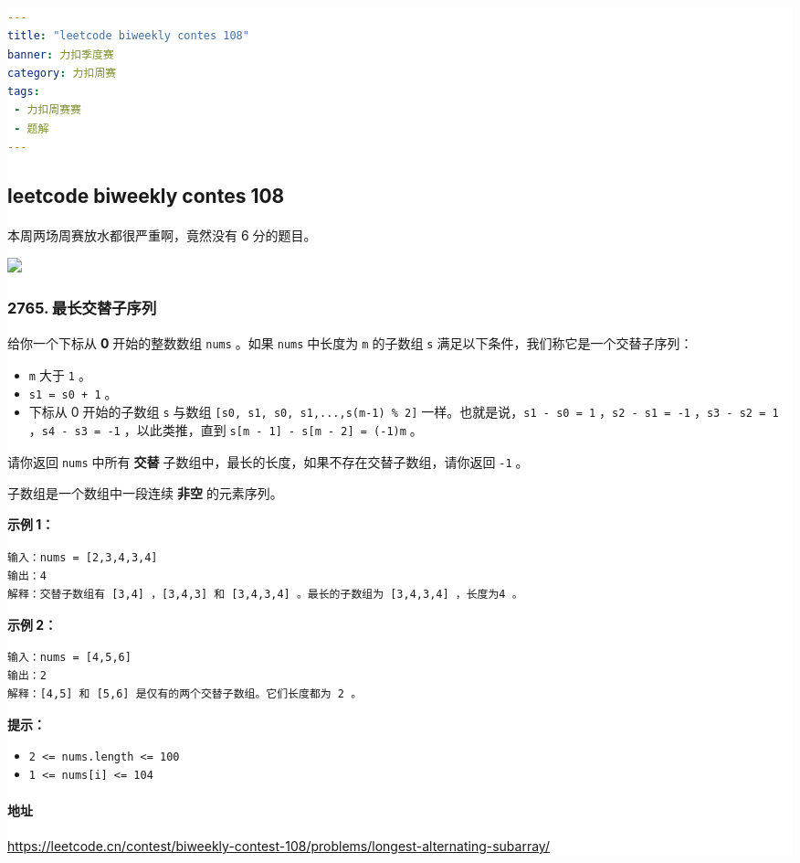 ```yaml
---
title: "leetcode biweekly contes 108"
banner: 力扣季度赛
category: 力扣周赛
tags:
 - 力扣周赛赛
 - 题解
---
```


## leetcode biweekly contes 108

本周两场周赛放水都很严重啊，竟然没有 $6$ 分的题目。

![](https://raw.githubusercontent.com/mike-box/pic/main/202307092313178.png)

### 2765. 最长交替子序列

给你一个下标从 **0** 开始的整数数组 `nums` 。如果 `nums` 中长度为 `m` 的子数组 `s` 满足以下条件，我们称它是一个交替子序列：

- `m` 大于 `1` 。
- `s1 = s0 + 1` 。
- 下标从 0 开始的子数组 `s` 与数组 `[s0, s1, s0, s1,...,s(m-1) % 2]` 一样。也就是说，`s1 - s0 = 1` ，`s2 - s1 = -1` ，`s3 - s2 = 1` ，`s4 - s3 = -1` ，以此类推，直到 `s[m - 1] - s[m - 2] = (-1)m` 。

请你返回 `nums` 中所有 **交替** 子数组中，最长的长度，如果不存在交替子数组，请你返回 `-1` 。

子数组是一个数组中一段连续 **非空** 的元素序列。

 

**示例 1：**

```
输入：nums = [2,3,4,3,4]
输出：4
解释：交替子数组有 [3,4] ，[3,4,3] 和 [3,4,3,4] 。最长的子数组为 [3,4,3,4] ，长度为4 。
```

**示例 2：**

```
输入：nums = [4,5,6]
输出：2
解释：[4,5] 和 [5,6] 是仅有的两个交替子数组。它们长度都为 2 。
```

 

**提示：**

- `2 <= nums.length <= 100`
- `1 <= nums[i] <= 104`

#### 地址

https://leetcode.cn/contest/biweekly-contest-108/problems/longest-alternating-subarray/
